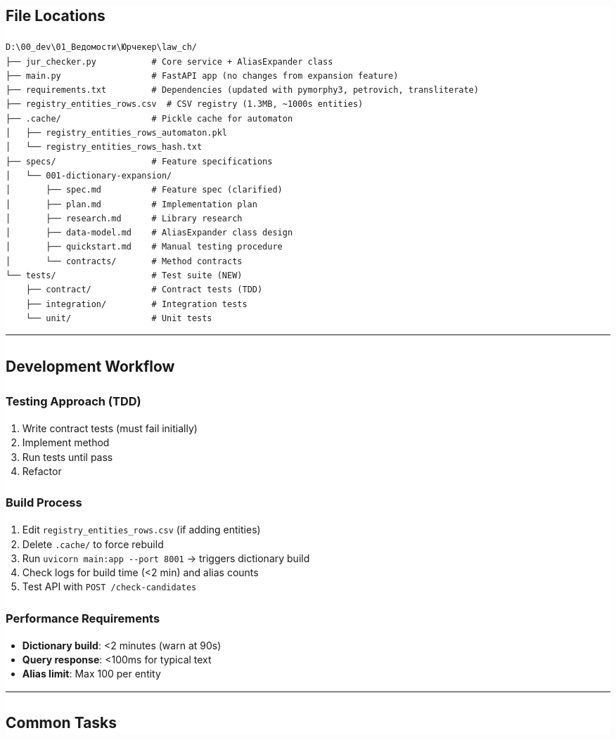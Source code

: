 
## File Locations

```
D:\00_dev\01_Ведомости\Юрчекер\law_ch/
├── jur_checker.py           # Core service + AliasExpander class
├── main.py                  # FastAPI app (no changes from expansion feature)
├── requirements.txt         # Dependencies (updated with pymorphy3, petrovich, transliterate)
├── registry_entities_rows.csv  # CSV registry (1.3MB, ~1000s entities)
├── .cache/                  # Pickle cache for automaton
│   ├── registry_entities_rows_automaton.pkl
│   └── registry_entities_rows_hash.txt
├── specs/                   # Feature specifications
│   └── 001-dictionary-expansion/
│       ├── spec.md          # Feature spec (clarified)
│       ├── plan.md          # Implementation plan
│       ├── research.md      # Library research
│       ├── data-model.md    # AliasExpander class design
│       ├── quickstart.md    # Manual testing procedure
│       └── contracts/       # Method contracts
└── tests/                   # Test suite (NEW)
    ├── contract/            # Contract tests (TDD)
    ├── integration/         # Integration tests
    └── unit/                # Unit tests
```

---

## Development Workflow

### Testing Approach (TDD)
1. Write contract tests (must fail initially)
2. Implement method
3. Run tests until pass
4. Refactor

### Build Process
1. Edit `registry_entities_rows.csv` (if adding entities)
2. Delete `.cache/` to force rebuild
3. Run `uvicorn main:app --port 8001` → triggers dictionary build
4. Check logs for build time (<2 min) and alias counts
5. Test API with `POST /check-candidates`

### Performance Requirements
- **Dictionary build**: <2 minutes (warn at 90s)
- **Query response**: <100ms for typical text
- **Alias limit**: Max 100 per entity

---

## Common Tasks
